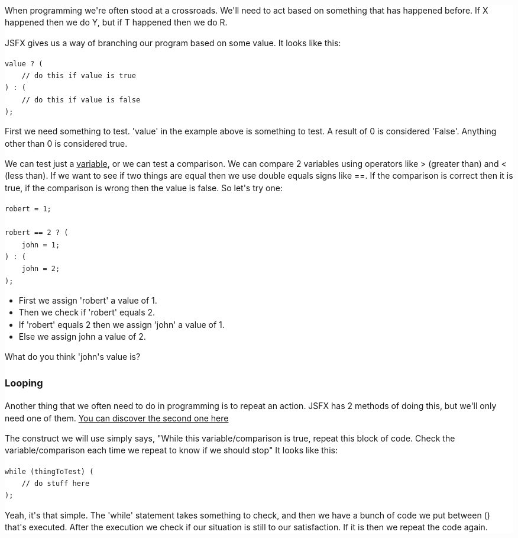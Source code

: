 When programming we're often stood at a crossroads. We'll need to act based on something that has happened before. If X happened then we do Y, but if T happened then we do R.

JSFX gives us a way of branching our program based on some value. It looks like this:

~~~
value ? (
	// do this if value is true
) : (
	// do this if value is false
);
~~~

First we need something to test. 'value' in the example above is something to test. A result of 0 is considered 'False'. Anything other than 0 is considered true.

We can test just a [variable](#variables), or we can test a comparison. We can compare 2 variables using operators like > (greater than) and < (less than). If we want to see if two things are equal then we use double equals signs like ==. If the comparison is correct then it is true, if the comparison is wrong then the value is false. So let's try one:

~~~
robert = 1;

robert == 2 ? (
	john = 1;
) : (
	john = 2;
);
~~~

* First we assign 'robert' a value of 1. 
* Then we check if 'robert' equals 2.
* If 'robert' equals 2 then we assign 'john' a value of 1.
* Else we assign john a value of 2.

What do you think 'john's value is?

### Looping

Another thing that we often need to do in programming is to repeat an action. JSFX has 2 methods of doing this, but we'll only need one of them. [You can discover the second one here](https://www.reaper.fm/sdk/js/basiccode.php#js_basic)

The construct we will use simply says, "While this variable/comparison is true, repeat this block of code. Check the variable/comparison each time we repeat to know if we should stop" It looks like this:

~~~
while (thingToTest) (
	// do stuff here
);
~~~


Yeah, it's that simple. The 'while' statement takes something to check, and then we have a bunch of code we put between () that's executed. After the execution we check if our situation is still to our satisfaction. If it is then we repeat the code again.
